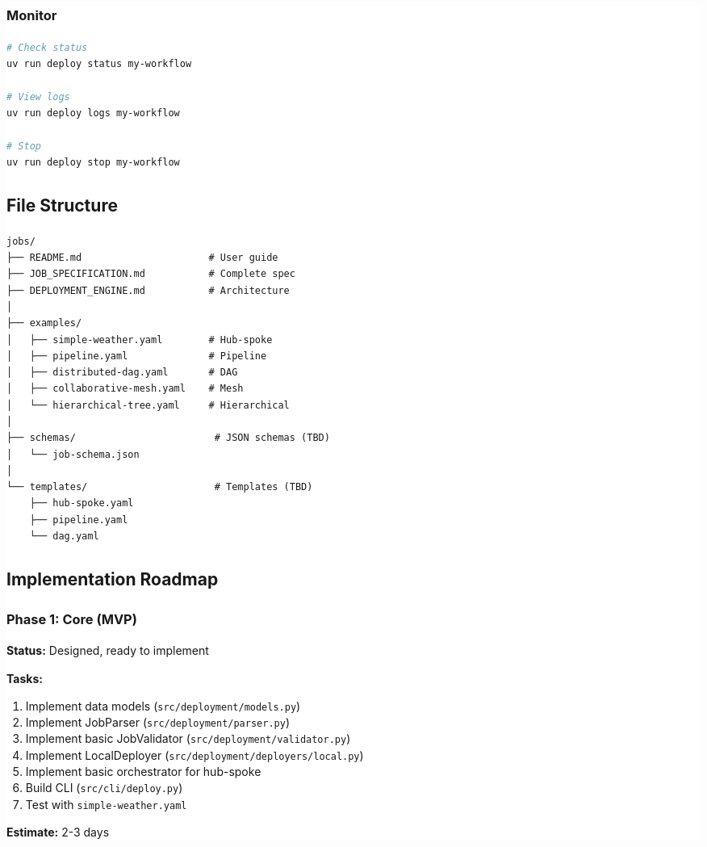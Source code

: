 ### Monitor
```bash
# Check status
uv run deploy status my-workflow

# View logs
uv run deploy logs my-workflow

# Stop
uv run deploy stop my-workflow
```

## File Structure

```
jobs/
├── README.md                      # User guide
├── JOB_SPECIFICATION.md           # Complete spec
├── DEPLOYMENT_ENGINE.md           # Architecture
│
├── examples/
│   ├── simple-weather.yaml        # Hub-spoke
│   ├── pipeline.yaml              # Pipeline
│   ├── distributed-dag.yaml       # DAG
│   ├── collaborative-mesh.yaml    # Mesh
│   └── hierarchical-tree.yaml     # Hierarchical
│
├── schemas/                        # JSON schemas (TBD)
│   └── job-schema.json
│
└── templates/                      # Templates (TBD)
    ├── hub-spoke.yaml
    ├── pipeline.yaml
    └── dag.yaml
```

## Implementation Roadmap

### Phase 1: Core (MVP)
**Status:** Designed, ready to implement

**Tasks:**
1. Implement data models (`src/deployment/models.py`)
2. Implement JobParser (`src/deployment/parser.py`)
3. Implement basic JobValidator (`src/deployment/validator.py`)
4. Implement LocalDeployer (`src/deployment/deployers/local.py`)
5. Implement basic orchestrator for hub-spoke
6. Build CLI (`src/cli/deploy.py`)
7. Test with `simple-weather.yaml`

**Estimate:** 2-3 days
